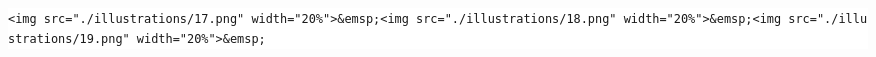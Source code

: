 	<img src="./illustrations/17.png" width="20%">&emsp;<img src="./illustrations/18.png" width="20%">&emsp;<img src="./illustrations/19.png" width="20%">&emsp;
